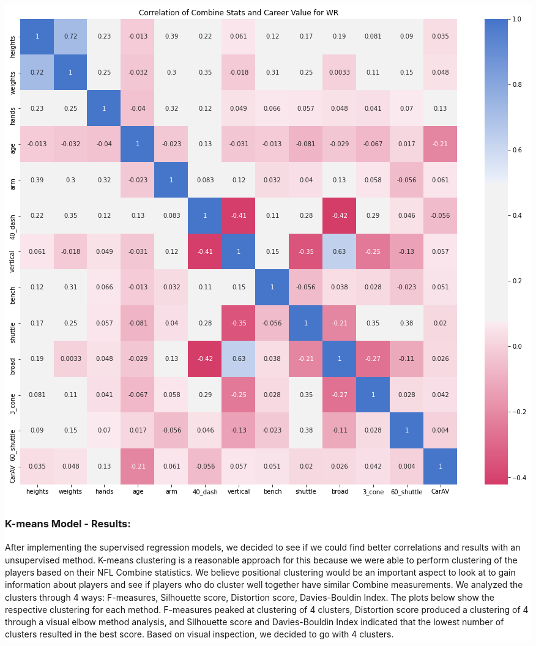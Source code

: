 !["wr heat"](Data/Data_Cleaning/images/wr_heatmap.png)

### K-means Model - Results:
After implementing the supervised regression models, we decided to see if we could find better correlations and results with an unsupervised method. K-means clustering is a reasonable approach for this because we were able to perform clustering of the players based on their NFL Combine statistics. We believe positional clustering would be an important aspect to look at to gain information about players and see if players who do cluster well together have similar Combine measurements. We analyzed the clusters through 4 ways: F-measures, Silhouette score, Distortion score, Davies-Bouldin Index. The plots below show the respective clustering for each method. F-measures peaked at clustering of 4 clusters, Distortion score produced a clustering of 4 through a visual elbow method analysis, and Silhouette score and Davies-Bouldin Index indicated that the lowest number of clusters resulted in the best score. Based on visual inspection, we decided to go with 4 clusters. 
